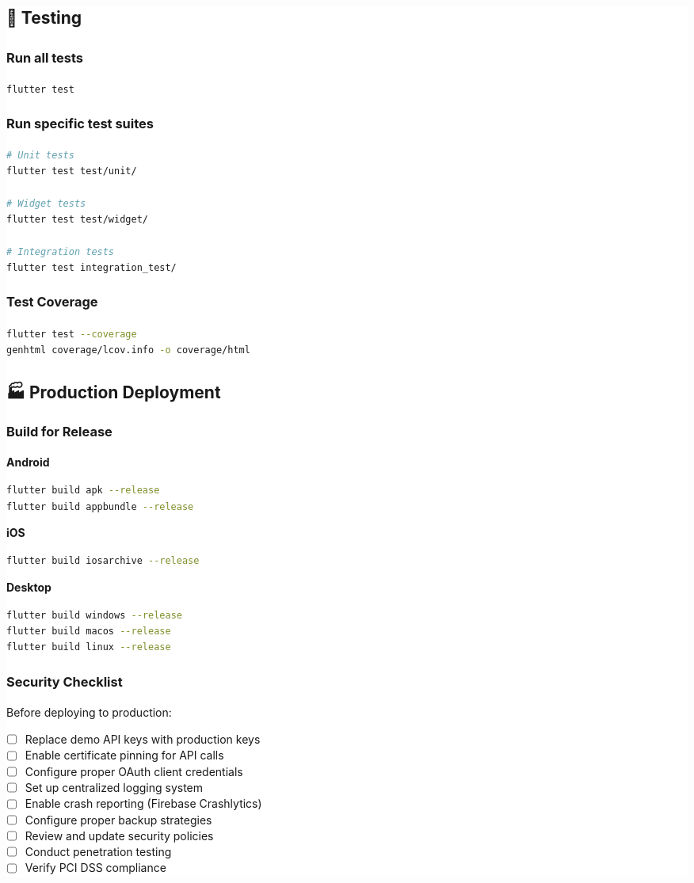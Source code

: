 ## 🧪 Testing

### Run all tests
```bash
flutter test
```

### Run specific test suites
```bash
# Unit tests
flutter test test/unit/

# Widget tests  
flutter test test/widget/

# Integration tests
flutter test integration_test/
```

### Test Coverage
```bash
flutter test --coverage
genhtml coverage/lcov.info -o coverage/html
```

## 🏭 Production Deployment

### Build for Release

**Android**
```bash
flutter build apk --release
flutter build appbundle --release
```

**iOS**
```bash
flutter build iosarchive --release
```

**Desktop**
```bash
flutter build windows --release
flutter build macos --release
flutter build linux --release
```

### Security Checklist

Before deploying to production:

- [ ] Replace demo API keys with production keys
- [ ] Enable certificate pinning for API calls
- [ ] Configure proper OAuth client credentials
- [ ] Set up centralized logging system
- [ ] Enable crash reporting (Firebase Crashlytics)
- [ ] Configure proper backup strategies
- [ ] Review and update security policies
- [ ] Conduct penetration testing
- [ ] Verify PCI DSS compliance
